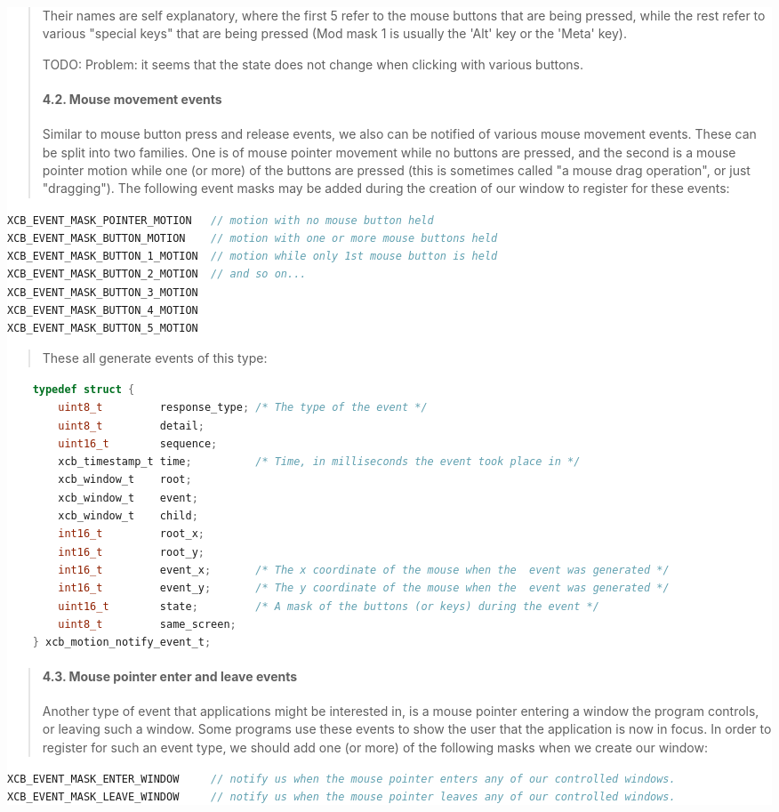 > Their names are self explanatory, where the first 5 refer to the mouse buttons that are being pressed, while the rest refer to various "special keys" that are being pressed (Mod mask 1 is usually the 'Alt' key or the 'Meta' key).
>
> TODO: Problem: it seems that the state does not change when clicking with various buttons.
>
> #### 4.2. Mouse movement events
>
> Similar to mouse button press and release events, we also can be notified of various mouse movement events. These can be split into two families. One is of mouse pointer movement while no buttons are pressed, and the second is a mouse pointer motion while one (or more) of the buttons are pressed (this is sometimes called "a mouse drag operation", or just "dragging"). The following event masks may be added during the creation of our window to register for these events:
```C
XCB_EVENT_MASK_POINTER_MOTION   // motion with no mouse button held
XCB_EVENT_MASK_BUTTON_MOTION    // motion with one or more mouse buttons held
XCB_EVENT_MASK_BUTTON_1_MOTION  // motion while only 1st mouse button is held
XCB_EVENT_MASK_BUTTON_2_MOTION  // and so on...
XCB_EVENT_MASK_BUTTON_3_MOTION
XCB_EVENT_MASK_BUTTON_4_MOTION
XCB_EVENT_MASK_BUTTON_5_MOTION
```

> These all generate events of this type:
```C
    typedef struct {
        uint8_t         response_type; /* The type of the event */
        uint8_t         detail;
        uint16_t        sequence;
        xcb_timestamp_t time;          /* Time, in milliseconds the event took place in */
        xcb_window_t    root;
        xcb_window_t    event;
        xcb_window_t    child;
        int16_t         root_x;
        int16_t         root_y;
        int16_t         event_x;       /* The x coordinate of the mouse when the  event was generated */
        int16_t         event_y;       /* The y coordinate of the mouse when the  event was generated */
        uint16_t        state;         /* A mask of the buttons (or keys) during the event */
        uint8_t         same_screen;
    } xcb_motion_notify_event_t;
```

> #### 4.3. Mouse pointer enter and leave events
>
> Another type of event that applications might be interested in, is a mouse pointer entering a window the program controls, or leaving such a window. Some programs use these events to show the user that the application is now in focus. In order to register for such an event type, we should add one (or more) of the following masks when we create our window:
```C
XCB_EVENT_MASK_ENTER_WINDOW     // notify us when the mouse pointer enters any of our controlled windows.
XCB_EVENT_MASK_LEAVE_WINDOW     // notify us when the mouse pointer leaves any of our controlled windows. 
```
